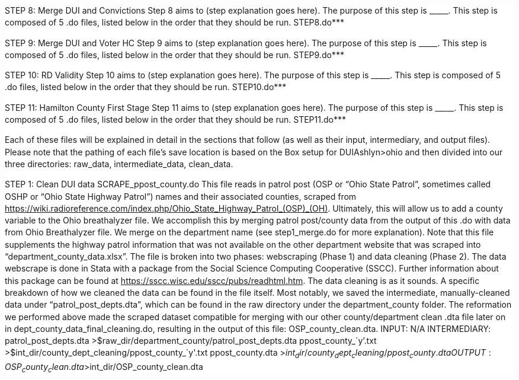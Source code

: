 STEP 8: Merge DUI and Convictions 
Step 8 aims to (step explanation goes here). The purpose of this step is _____. This step is composed of 5 .do files, listed below in the order that they should be run. 
STEP8.do***

STEP 9: Merge DUI and Voter HC
Step 9 aims to (step explanation goes here). The purpose of this step is _____. This step is composed of 5 .do files, listed below in the order that they should be run. 
STEP9.do***

STEP 10: RD Validity 
Step 10 aims to (step explanation goes here). The purpose of this step is _____. This step is composed of 5 .do files, listed below in the order that they should be run. 
STEP10.do***

STEP 11: Hamilton County First Stage
Step 11 aims to (step explanation goes here). The purpose of this step is _____. This step is composed of 5 .do files, listed below in the order that they should be run. 
STEP11.do***

Each of these files will be explained in detail in the sections that follow (as well as their input, intermediary, and output files). Please note that the pathing of each file’s save location is based on the Box setup for DUIAshlyn>ohio and then divided into our three directories: raw_data, intermediate_data, clean_data.

STEP 1: Clean DUI data
SCRAPE_ppost_county.do
This file reads in patrol post (OSP or  “Ohio State Patrol”, sometimes called OSHP or “Ohio State Highway Patrol”) names and their associated counties, scraped from https://wiki.radioreference.com/index.php/Ohio_State_Highway_Patrol_(OSP)_(OH). Ultimately, this will allow us to add a county variable to the Ohio breathalyzer file. We accomplish this by merging patrol post/county data from the output of this .do with data from Ohio Breathalyzer file. We merge on the department name (see step1_merge.do for more explanation). Note that this file supplements the highway patrol information that was not available on the other department website that was scraped into “department_county_data.xlsx”.
The file is broken into two phases: webscraping (Phase 1) and data cleaning (Phase 2). The data webscrape is done in Stata with a package from the Social Science Computing Cooperative (SSCC). Further information about this package can be found at https://sscc.wisc.edu/sscc/pubs/readhtml.htm. The data cleaning is as it sounds. A specific breakdown of how we cleaned the data can be found in the file itself. Most notably, we saved the intermediate, manually-cleaned data under “patrol_post_depts.dta”, which can be found in the raw directory under the department_county folder. The reformation we performed above made the scraped dataset compatible for merging with our other county/department clean .dta file later on in dept_county_data_final_cleaning.do, resulting in the output of this file: OSP_county_clean.dta. 
INPUT:	 N/A
INTERMEDIARY: 
patrol_post_depts.dta
	>$raw_dir/department_county/patrol_post_depts.dta	
ppost_county_`y’.txt
	>$int_dir/county_dept_cleaning/ppost_county_`y'.txt
ppost_county.dta 
	>$int_dir/county_dept_cleaning/ppost_county.dta
OUTPUT: 
 OSP_county_clean.dta
	>$int_dir/OSP_county_clean.dta
